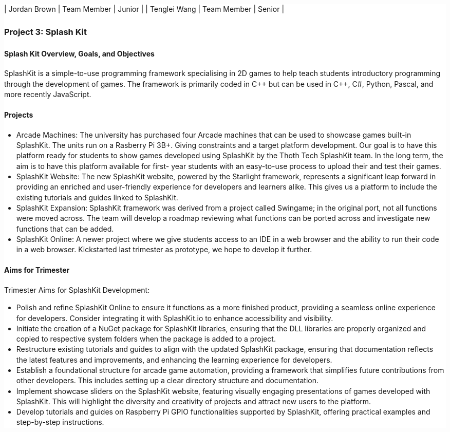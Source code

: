 | Jordan Brown                             | Team Member                   | Junior        |
| Tenglei Wang                             | Team Member                   | Senior        |

### Project 3: Splash Kit

#### Splash Kit Overview, Goals, and Objectives

SplashKit is a simple-to-use programming framework specialising in 2D games to help teach students
introductory programming through the development of games. The framework is primarily coded in C++
but can be used in C++, C#, Python, Pascal, and more recently JavaScript.

#### Projects

- Arcade Machines: The university has purchased four Arcade machines that can be used to showcase
  games built-in SplashKit. The units run on a Rasberry Pi 3B+. Giving constraints and a target
  platform development. Our goal is to have this platform ready for students to show games developed
  using SplashKit by the Thoth Tech SplashKit team. In the long term, the aim is to have this
  platform available for first- year students with an easy-to-use process to upload their and test
  their games.
- SplashKit Website: The new SplashKit website, powered by the Starlight framework, represents a
  significant leap forward in providing an enriched and user-friendly experience for developers and
  learners alike. This gives us a platform to include the existing tutorials and guides linked to
  SplashKit.
- SplashKit Expansion: SplashKit framework was derived from a project called Swingame; in the
  original port, not all functions were moved across. The team will develop a roadmap reviewing what
  functions can be ported across and investigate new functions that can be added.
- SplashKit Online: A newer project where we give students access to an IDE in a web browser and the
  ability to run their code in a web browser. Kickstarted last trimester as prototype, we hope to
  develop it further.

#### Aims for Trimester

Trimester Aims for SplashKit Development:

- Polish and refine SplashKit Online to ensure it functions as a more finished product, providing a
  seamless online experience for developers. Consider integrating it with SplashKit.io to enhance
  accessibility and visibility.
- Initiate the creation of a NuGet package for SplashKit libraries, ensuring that the DLL libraries
  are properly organized and copied to respective system folders when the package is added to a
  project.
- Restructure existing tutorials and guides to align with the updated SplashKit package, ensuring
  that documentation reflects the latest features and improvements, and enhancing the learning
  experience for developers.
- Establish a foundational structure for arcade game automation, providing a framework that
  simplifies future contributions from other developers. This includes setting up a clear directory
  structure and documentation.
- Implement showcase sliders on the SplashKit website, featuring visually engaging presentations of
  games developed with SplashKit. This will highlight the diversity and creativity of projects and
  attract new users to the platform.
- Develop tutorials and guides on Raspberry Pi GPIO functionalities supported by SplashKit, offering
  practical examples and step-by-step instructions.
